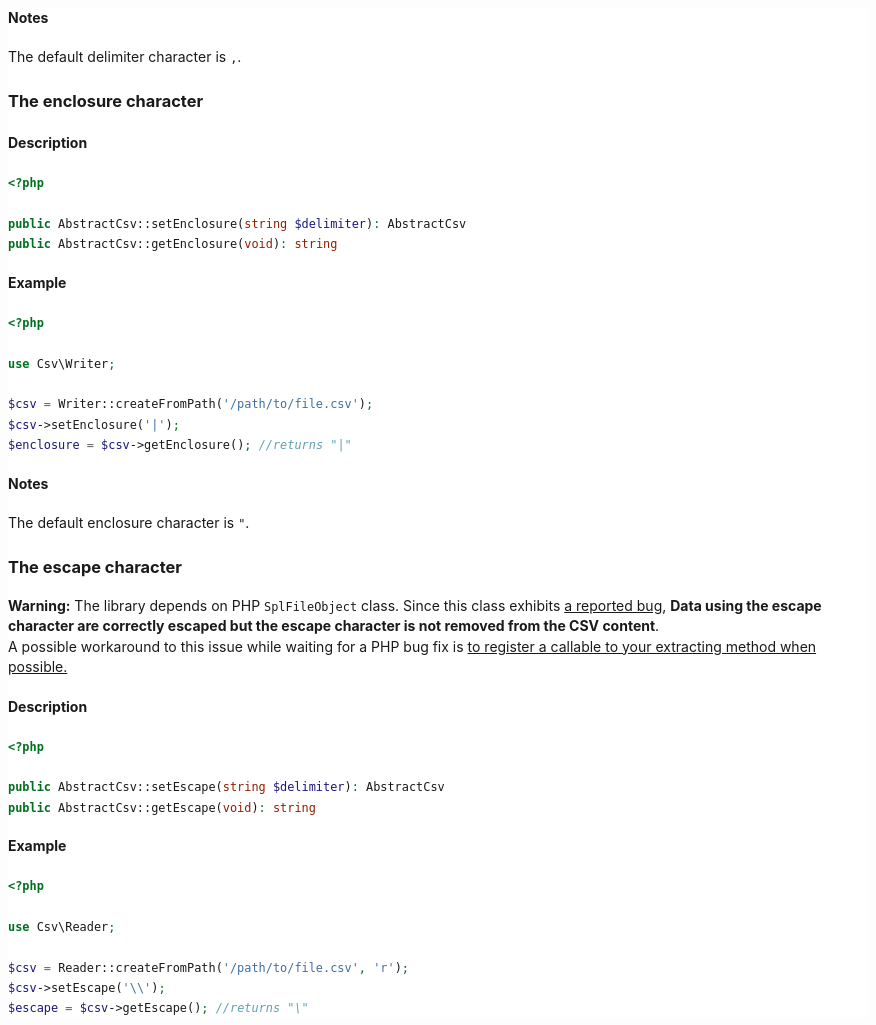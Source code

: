 #### Notes

The default delimiter character is `,`.

### The enclosure character

#### Description

~~~php
<?php

public AbstractCsv::setEnclosure(string $delimiter): AbstractCsv
public AbstractCsv::getEnclosure(void): string
~~~

#### Example

~~~php
<?php

use Csv\Writer;

$csv = Writer::createFromPath('/path/to/file.csv');
$csv->setEnclosure('|');
$enclosure = $csv->getEnclosure(); //returns "|"
~~~

#### Notes

The default enclosure character is `"`.

### The escape character

<p class="message-warning"><strong>Warning:</strong> The library depends on PHP <code>SplFileObject</code> class. Since this class exhibits <a href="https://bugs.php.net/bug.php?id=55413" target="_blank">a reported bug</a>, <strong>Data using the escape character are correctly escaped but the escape character is not removed from the CSV content</strong>.<br>
A possible workaround to this issue while waiting for a PHP bug fix is <a href="/8.0/reading/">to register a callable to your extracting method when possible.</a></p>


#### Description

~~~php
<?php

public AbstractCsv::setEscape(string $delimiter): AbstractCsv
public AbstractCsv::getEscape(void): string
~~~

#### Example

~~~php
<?php

use Csv\Reader;

$csv = Reader::createFromPath('/path/to/file.csv', 'r');
$csv->setEscape('\\');
$escape = $csv->getEscape(); //returns "\"
~~~
